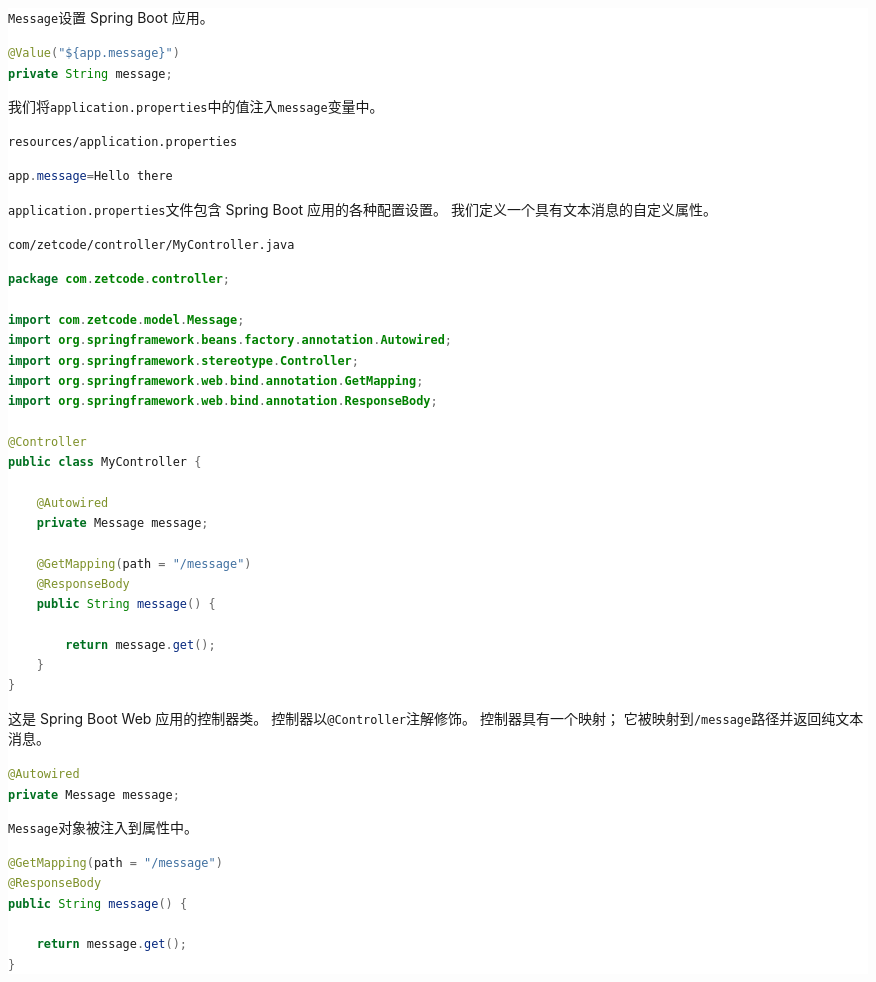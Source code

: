 `Message`设置 Spring Boot 应用。

```java
@Value("${app.message}")
private String message;

```

我们将`application.properties`中的值注入`message`变量中。

`resources/application.properties`

```java
app.message=Hello there

```

`application.properties`文件包含 Spring Boot 应用的各种配置设置。 我们定义一个具有文本消息的自定义属性。

`com/zetcode/controller/MyController.java`

```java
package com.zetcode.controller;

import com.zetcode.model.Message;
import org.springframework.beans.factory.annotation.Autowired;
import org.springframework.stereotype.Controller;
import org.springframework.web.bind.annotation.GetMapping;
import org.springframework.web.bind.annotation.ResponseBody;

@Controller
public class MyController {

    @Autowired
    private Message message;

    @GetMapping(path = "/message")
    @ResponseBody
    public String message() {

        return message.get();
    }
}

```

这是 Spring Boot Web 应用的控制器类。 控制器以`@Controller`注解修饰。 控制器具有一个映射； 它被映射到`/message`路径并返回纯文本消息。

```java
@Autowired
private Message message;

```

`Message`对象被注入到属性中。

```java
@GetMapping(path = "/message")
@ResponseBody
public String message() {

    return message.get();
}

```
